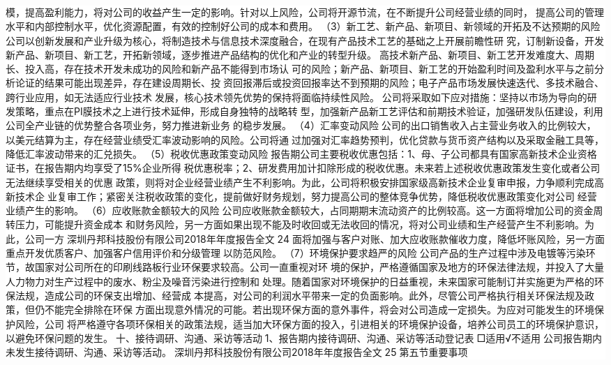模，提高盈利能力，将对公司的收益产生一定的影响。针对以上风险，公司将开源节流，在不断提升公司经营业绩的同时，
提高公司的管理水平和内部控制水平，优化资源配置，有效的控制好公司的成本和费用。
（3）新工艺、新产品、新项目、新领域的开拓及不达预期的风险
公司以创新发展和产业升级为核心，将制造技术与信息技术深度融合，在现有产品技术工艺的基础之上开展前瞻性研
究，订制新设备，开发新产品、新项目、新工艺，开拓新领域，逐步推进产品结构的优化和产业的转型升级。
高技术新产品、新项目、新工艺开发难度大、周期长、投入高，存在技术开发未成功的风险和新产品不能得到市场认
可的风险；新产品、新项目、新工艺的开始盈利时间及盈利水平与之前分析论证的结果可能出现差异，存在建设周期长、投
资回报滞后或投资回报率达不到预期的风险；电子产品市场发展快速迭代、多技术融合、跨行业应用，如无法适应行业技术
发展，核心技术领先优势的保持将面临持续性风险。
公司将采取如下应对措施：坚持以市场为导向的研发策略，重点在PI膜技术之上进行技术延伸，形成自身独特的战略转
型，加强新产品新工艺评估和前期技术验证，加强研发队伍建设，利用公司全产业链的优势整合各项业务，努力推进新业务
的稳步发展。
（4）汇率变动风险
公司的出口销售收入占主营业务收入的比例较大，以美元结算为主，存在经营业绩受汇率波动影响的风险。公司将通
过加强对汇率趋势预判，优化贷款与货币资产结构以及采取金融工具等，降低汇率波动带来的汇兑损失。
（5）税收优惠政策变动风险
报告期公司主要税收优惠包括：1、母、子公司都具有国家高新技术企业资格证书，在报告期内均享受了15%企业所得
税优惠税率；2、研发费用加计扣除形成的税收优惠。未来若上述税收优惠政策发生变化或者公司无法继续享受相关的优惠
政策，则将对企业经营业绩产生不利影响。为此，公司将积极安排国家级高新技术企业复审申报，力争顺利完成高新技术企
业复审工作；紧密关注税收政策的变化，提前做好财务规划，努力提高公司的整体竞争优势，降低税收优惠政策变化对公司
经营业绩产生的影响。
（6）应收账款金额较大的风险
公司应收账款金额较大，占同期期末流动资产的比例较高。这一方面将增加公司的资金周转压力，可能提升资金成本
和财务风险，另一方面如果出现不能及时收回或无法收回的情况，将对公司业绩和生产经营产生不利影响。为此，公司一方
深圳丹邦科技股份有限公司2018年年度报告全文
24
面将加强与客户对账、加大应收账款催收力度，降低坏账风险，另一方面重点开发优质客户、加强客户信用评价和分级管理
以防范风险。
（7）环境保护要求趋严的风险
公司产品的生产过程中涉及电镀等污染环节，故国家对公司所在的印刷线路板行业环保要求较高。公司一直重视对环
境的保护，严格遵循国家及地方的环保法律法规，并投入了大量人力物力对生产过程中的废水、粉尘及噪音污染进行控制和
处理。随着国家对环境保护的日益重视，未来国家可能制订并实施更为严格的环保法规，造成公司的环保支出增加、经营成
本提高，对公司的利润水平带来一定的负面影响。此外，尽管公司严格执行相关环保法规及政策，但仍不能完全排除在环保
方面出现意外情况的可能。若出现环保方面的意外事件，将会对公司造成一定损失。为应对可能发生的环境保护风险，公司
将严格遵守各项环保相关的政策法规，适当加大环保方面的投入，引进相关的环境保护设备，培养公司员工的环境保护意识，
以避免环保问题的发生。
十、接待调研、沟通、采访等活动
1、报告期内接待调研、沟通、采访等活动登记表
□适用√不适用
公司报告期内未发生接待调研、沟通、采访等活动。
深圳丹邦科技股份有限公司2018年年度报告全文
25
第五节重要事项